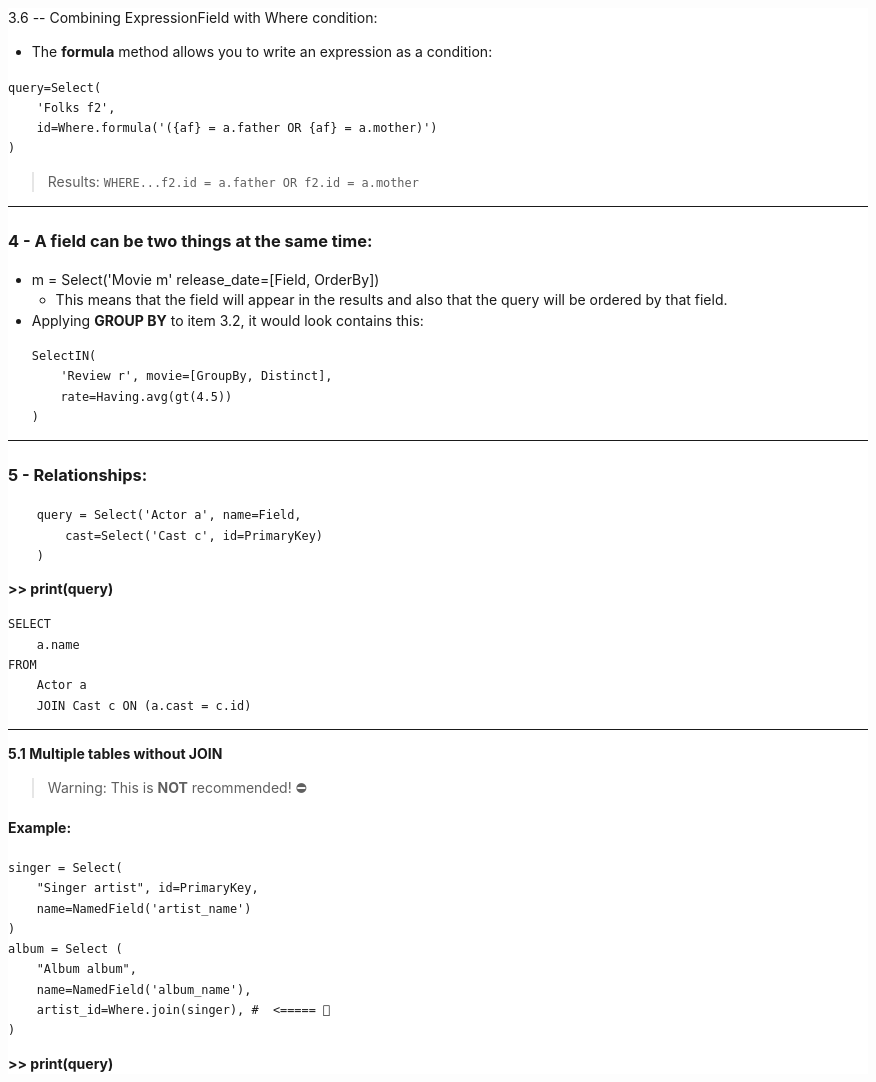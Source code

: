 3.6 -- Combining ExpressionField with Where condition:
* The **formula** method allows you to write an expression as a condition:
```
query=Select(
    'Folks f2',
    id=Where.formula('({af} = a.father OR {af} = a.mother)')
)
```
> Results: `WHERE...f2.id = a.father OR f2.id = a.mother`

---
### 4 - A field can be two things at the same time:

* m = Select('Movie m' release_date=[Field, OrderBy])
    - This means that the field will appear in the results and also that the query will be ordered by that field.
* Applying **GROUP BY** to item 3.2, it would look contains this:
    ```    
    SelectIN(
        'Review r', movie=[GroupBy, Distinct],
        rate=Having.avg(gt(4.5))
    )
    ```
---
### 5 - Relationships:
```
    query = Select('Actor a', name=Field,
        cast=Select('Cast c', id=PrimaryKey)
    )
```
**>> print(query)**    
```
SELECT
    a.name
FROM
    Actor a
    JOIN Cast c ON (a.cast = c.id)    
```

---
**5.1  Multiple tables without JOIN**
> Warning: This is **NOT** recommended!  ⛔


#### Example:
    singer = Select(
        "Singer artist", id=PrimaryKey,
        name=NamedField('artist_name')
    )
    album = Select (
        "Album album",
        name=NamedField('album_name'),
        artist_id=Where.join(singer), #  <===== 👀
    )
**>> print(query)**    
